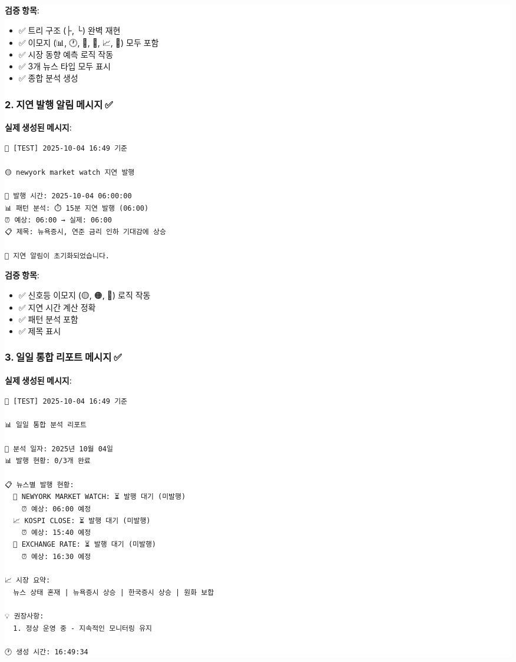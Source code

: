 ```
```

**검증 항목**:
- ✅ 트리 구조 (├, └) 완벽 재현
- ✅ 이모지 (📊, 🕐, 🔮, 🌆, 📈, 💱) 모두 포함
- ✅ 시장 동향 예측 로직 작동
- ✅ 3개 뉴스 타입 모두 표시
- ✅ 종합 분석 생성

### 2. 지연 발행 알림 메시지 ✅

**실제 생성된 메시지**:
```
🧪 [TEST] 2025-10-04 16:49 기준

🟡 newyork market watch 지연 발행

📅 발행 시간: 2025-10-04 06:00:00
📊 패턴 분석: ⏱️ 15분 지연 발행 (06:00)
⏰ 예상: 06:00 → 실제: 06:00
📋 제목: 뉴욕증시, 연준 금리 인하 기대감에 상승

🔔 지연 알림이 초기화되었습니다.
```

**검증 항목**:
- ✅ 신호등 이모지 (🟡, 🟠, 🔴) 로직 작동
- ✅ 지연 시간 계산 정확
- ✅ 패턴 분석 포함
- ✅ 제목 표시

### 3. 일일 통합 리포트 메시지 ✅

**실제 생성된 메시지**:
```
🧪 [TEST] 2025-10-04 16:49 기준

📊 일일 통합 분석 리포트

📅 분석 일자: 2025년 10월 04일
📊 발행 현황: 0/3개 완료

📋 뉴스별 발행 현황:
  🌆 NEWYORK MARKET WATCH: ⏳ 발행 대기 (미발행)
    ⏰ 예상: 06:00 예정
  📈 KOSPI CLOSE: ⏳ 발행 대기 (미발행)
    ⏰ 예상: 15:40 예정
  💱 EXCHANGE RATE: ⏳ 발행 대기 (미발행)
    ⏰ 예상: 16:30 예정

📈 시장 요약:
  뉴스 상태 혼재 | 뉴욕증시 상승 | 한국증시 상승 | 원화 보합

💡 권장사항:
  1. 정상 운영 중 - 지속적인 모니터링 유지

🕐 생성 시간: 16:49:34
```
